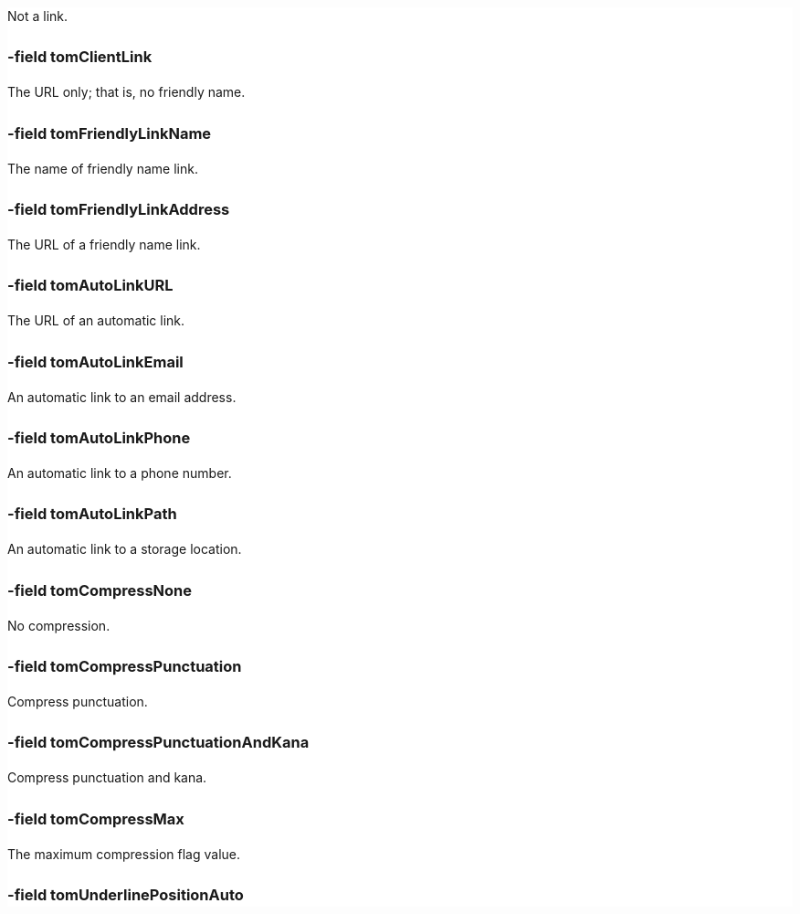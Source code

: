 Not a link.


### -field tomClientLink

The URL only; that is, no friendly name.


### -field tomFriendlyLinkName

The name of friendly name link.


### -field tomFriendlyLinkAddress

The URL of a friendly name link.


### -field tomAutoLinkURL

The URL of an automatic link.


### -field tomAutoLinkEmail

An automatic link to an email address.


### -field tomAutoLinkPhone

An automatic link to a phone number.


### -field tomAutoLinkPath

An automatic link to a storage location.


### -field tomCompressNone

No compression.


### -field tomCompressPunctuation

Compress punctuation.


### -field tomCompressPunctuationAndKana

Compress punctuation and kana.


### -field tomCompressMax

The maximum compression flag value.


### -field tomUnderlinePositionAuto
